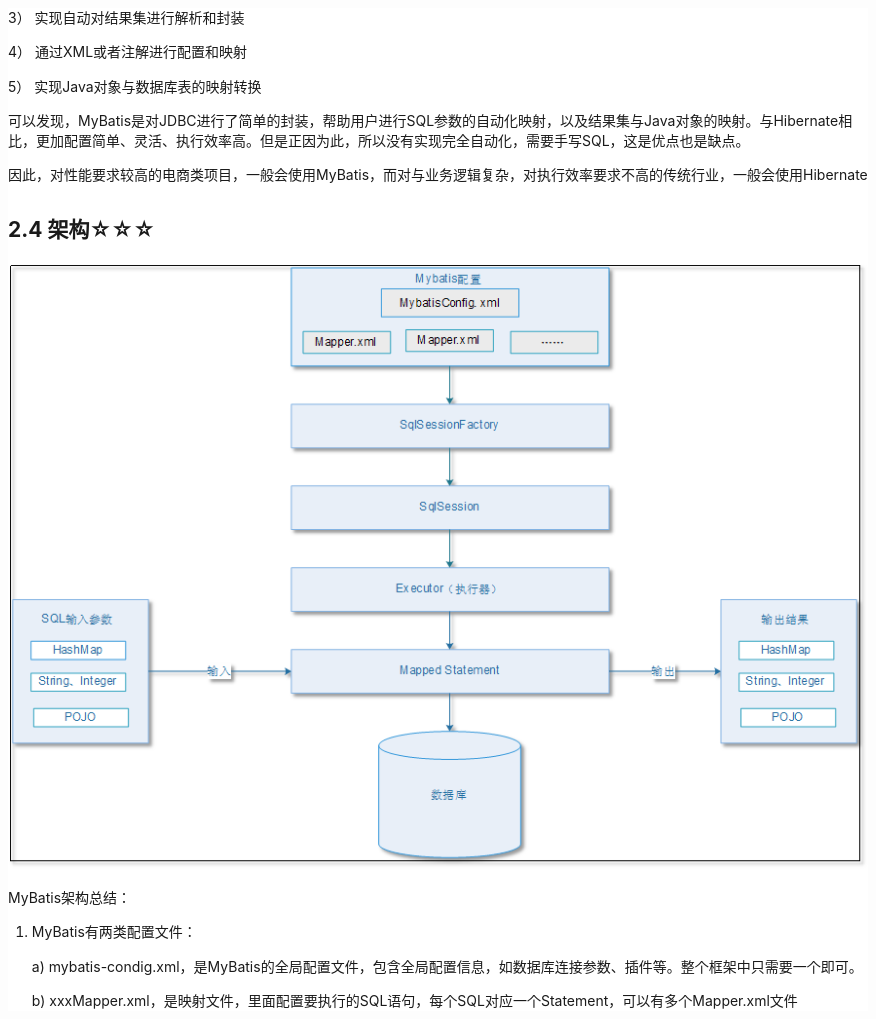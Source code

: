 3） 实现自动对结果集进行解析和封装

4） 通过XML或者注解进行配置和映射

5） 实现Java对象与数据库表的映射转换

	

可以发现，MyBatis是对JDBC进行了简单的封装，帮助用户进行SQL参数的自动化映射，以及结果集与Java对象的映射。与Hibernate相比，更加配置简单、灵活、执行效率高。但是正因为此，所以没有实现完全自动化，需要手写SQL，这是优点也是缺点。

 

因此，对性能要求较高的电商类项目，一般会使用MyBatis，而对与业务逻辑复杂，对执行效率要求不高的传统行业，一般会使用Hibernate

## 2.4 架构☆☆☆

![1529565047642](assets/1529565047642.png)

MyBatis架构总结：

1. MyBatis有两类配置文件：

   	a) mybatis-condig.xml，是MyBatis的全局配置文件，包含全局配置信息，如数据库连接参数、插件等。整个框架中只需要一个即可。

   	b) xxxMapper.xml，是映射文件，里面配置要执行的SQL语句，每个SQL对应一个Statement，可以有多个Mapper.xml文件
